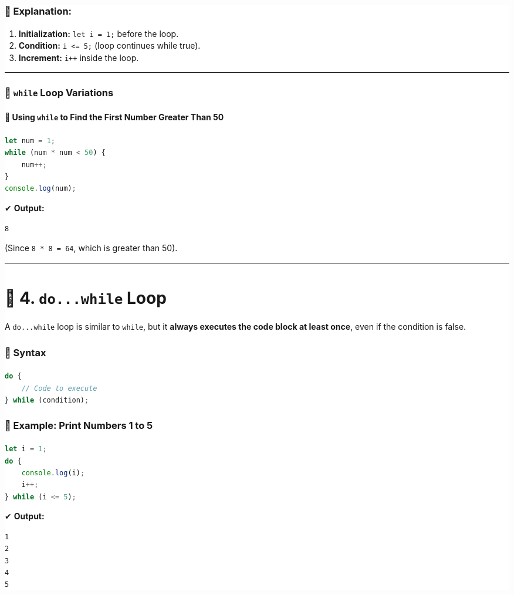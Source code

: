 ### **🔹 Explanation:**
1. **Initialization:** `let i = 1;` before the loop.  
2. **Condition:** `i <= 5;` (loop continues while true).  
3. **Increment:** `i++` inside the loop.  

---

### **🔹 `while` Loop Variations**
#### **🔸 Using `while` to Find the First Number Greater Than 50**
```js
let num = 1;
while (num * num < 50) {
    num++;
}
console.log(num);
```
✔ **Output:**  
```
8  
```
(Since `8 * 8 = 64`, which is greater than 50).  

---

# **📌 4. `do...while` Loop**  
A `do...while` loop is similar to `while`, but it **always executes the code block at least once**, even if the condition is false.

### **🔹 Syntax**
```js
do {
    // Code to execute
} while (condition);
```

### **🔹 Example: Print Numbers 1 to 5**
```js
let i = 1;
do {
    console.log(i);
    i++;
} while (i <= 5);
```
✔ **Output:**  
```
1  
2  
3  
4  
5  
```
